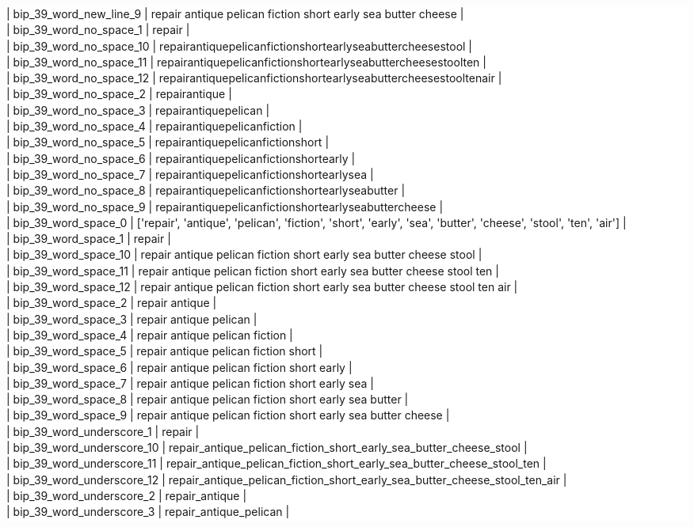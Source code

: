 | bip_39_word_new_line_9 | repair
antique
pelican
fiction
short
early
sea
butter
cheese |  
| bip_39_word_no_space_1 | repair |  
| bip_39_word_no_space_10 | repairantiquepelicanfictionshortearlyseabuttercheesestool |  
| bip_39_word_no_space_11 | repairantiquepelicanfictionshortearlyseabuttercheesestoolten |  
| bip_39_word_no_space_12 | repairantiquepelicanfictionshortearlyseabuttercheesestooltenair |  
| bip_39_word_no_space_2 | repairantique |  
| bip_39_word_no_space_3 | repairantiquepelican |  
| bip_39_word_no_space_4 | repairantiquepelicanfiction |  
| bip_39_word_no_space_5 | repairantiquepelicanfictionshort |  
| bip_39_word_no_space_6 | repairantiquepelicanfictionshortearly |  
| bip_39_word_no_space_7 | repairantiquepelicanfictionshortearlysea |  
| bip_39_word_no_space_8 | repairantiquepelicanfictionshortearlyseabutter |  
| bip_39_word_no_space_9 | repairantiquepelicanfictionshortearlyseabuttercheese |  
| bip_39_word_space_0 | ['repair', 'antique', 'pelican', 'fiction', 'short', 'early', 'sea', 'butter', 'cheese', 'stool', 'ten', 'air'] |  
| bip_39_word_space_1 | repair |  
| bip_39_word_space_10 | repair antique pelican fiction short early sea butter cheese stool |  
| bip_39_word_space_11 | repair antique pelican fiction short early sea butter cheese stool ten |  
| bip_39_word_space_12 | repair antique pelican fiction short early sea butter cheese stool ten air |  
| bip_39_word_space_2 | repair antique |  
| bip_39_word_space_3 | repair antique pelican |  
| bip_39_word_space_4 | repair antique pelican fiction |  
| bip_39_word_space_5 | repair antique pelican fiction short |  
| bip_39_word_space_6 | repair antique pelican fiction short early |  
| bip_39_word_space_7 | repair antique pelican fiction short early sea |  
| bip_39_word_space_8 | repair antique pelican fiction short early sea butter |  
| bip_39_word_space_9 | repair antique pelican fiction short early sea butter cheese |  
| bip_39_word_underscore_1 | repair |  
| bip_39_word_underscore_10 | repair_antique_pelican_fiction_short_early_sea_butter_cheese_stool |  
| bip_39_word_underscore_11 | repair_antique_pelican_fiction_short_early_sea_butter_cheese_stool_ten |  
| bip_39_word_underscore_12 | repair_antique_pelican_fiction_short_early_sea_butter_cheese_stool_ten_air |  
| bip_39_word_underscore_2 | repair_antique |  
| bip_39_word_underscore_3 | repair_antique_pelican |  